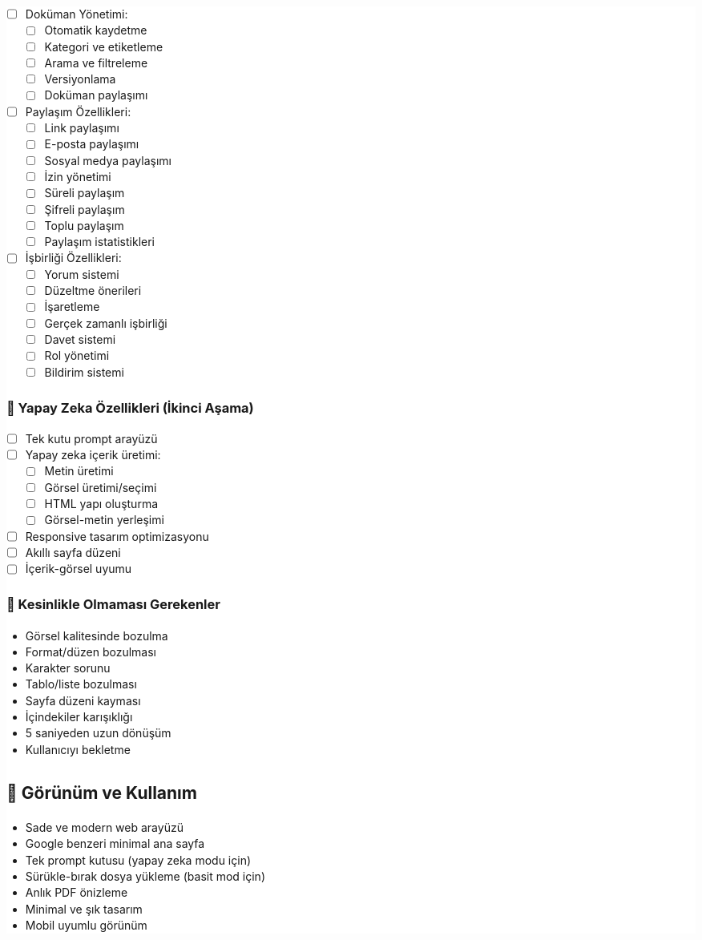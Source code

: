 - [ ] Doküman Yönetimi:
  - [ ] Otomatik kaydetme
  - [ ] Kategori ve etiketleme
  - [ ] Arama ve filtreleme
  - [ ] Versiyonlama
  - [ ] Doküman paylaşımı
- [ ] Paylaşım Özellikleri:
  - [ ] Link paylaşımı
  - [ ] E-posta paylaşımı
  - [ ] Sosyal medya paylaşımı
  - [ ] İzin yönetimi
  - [ ] Süreli paylaşım
  - [ ] Şifreli paylaşım
  - [ ] Toplu paylaşım
  - [ ] Paylaşım istatistikleri
- [ ] İşbirliği Özellikleri:
  - [ ] Yorum sistemi
  - [ ] Düzeltme önerileri
  - [ ] İşaretleme
  - [ ] Gerçek zamanlı işbirliği
  - [ ] Davet sistemi
  - [ ] Rol yönetimi
  - [ ] Bildirim sistemi

### 🤖 Yapay Zeka Özellikleri (İkinci Aşama)
- [ ] Tek kutu prompt arayüzü
- [ ] Yapay zeka içerik üretimi:
  - [ ] Metin üretimi
  - [ ] Görsel üretimi/seçimi
  - [ ] HTML yapı oluşturma
  - [ ] Görsel-metin yerleşimi
- [ ] Responsive tasarım optimizasyonu
- [ ] Akıllı sayfa düzeni
- [ ] İçerik-görsel uyumu

### 🚫 Kesinlikle Olmaması Gerekenler
- Görsel kalitesinde bozulma
- Format/düzen bozulması
- Karakter sorunu
- Tablo/liste bozulması
- Sayfa düzeni kayması
- İçindekiler karışıklığı
- 5 saniyeden uzun dönüşüm
- Kullanıcıyı bekletme

## 🎨 Görünüm ve Kullanım
- Sade ve modern web arayüzü
- Google benzeri minimal ana sayfa
- Tek prompt kutusu (yapay zeka modu için)
- Sürükle-bırak dosya yükleme (basit mod için)
- Anlık PDF önizleme
- Minimal ve şık tasarım
- Mobil uyumlu görünüm
